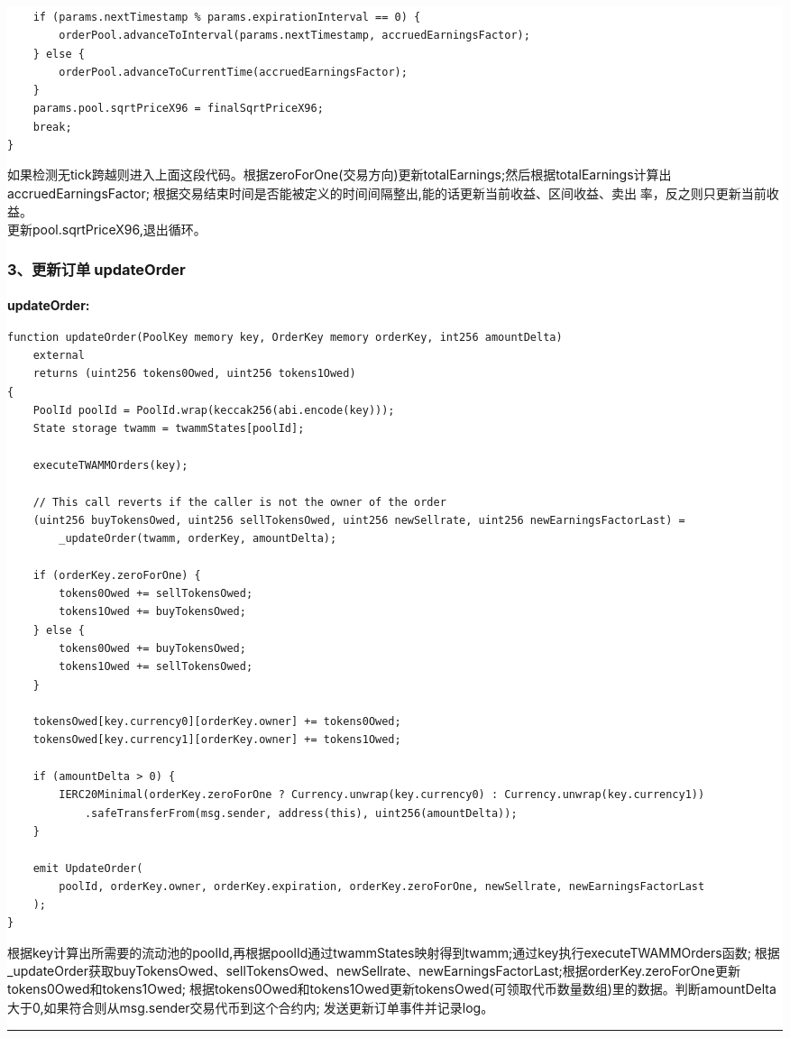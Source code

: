 ```solidity
    if (params.nextTimestamp % params.expirationInterval == 0) {
        orderPool.advanceToInterval(params.nextTimestamp, accruedEarningsFactor);
    } else {
        orderPool.advanceToCurrentTime(accruedEarningsFactor);
    }
    params.pool.sqrtPriceX96 = finalSqrtPriceX96;
    break;
}
```
如果检测无tick跨越则进入上面这段代码。根据zeroForOne(交易方向)更新totalEarnings;然后根据totalEarnings计算出accruedEarningsFactor;
根据交易结束时间是否能被定义的时间间隔整出,能的话更新当前收益、区间收益、卖出 率，反之则只更新当前收益。  
更新pool.sqrtPriceX96,退出循环。

### 3、更新订单 updateOrder
**updateOrder:**  
```solidity
function updateOrder(PoolKey memory key, OrderKey memory orderKey, int256 amountDelta)
    external
    returns (uint256 tokens0Owed, uint256 tokens1Owed)
{
    PoolId poolId = PoolId.wrap(keccak256(abi.encode(key)));
    State storage twamm = twammStates[poolId];

    executeTWAMMOrders(key);

    // This call reverts if the caller is not the owner of the order
    (uint256 buyTokensOwed, uint256 sellTokensOwed, uint256 newSellrate, uint256 newEarningsFactorLast) =
        _updateOrder(twamm, orderKey, amountDelta);

    if (orderKey.zeroForOne) {
        tokens0Owed += sellTokensOwed;
        tokens1Owed += buyTokensOwed;
    } else {
        tokens0Owed += buyTokensOwed;
        tokens1Owed += sellTokensOwed;
    }

    tokensOwed[key.currency0][orderKey.owner] += tokens0Owed;
    tokensOwed[key.currency1][orderKey.owner] += tokens1Owed;

    if (amountDelta > 0) {
        IERC20Minimal(orderKey.zeroForOne ? Currency.unwrap(key.currency0) : Currency.unwrap(key.currency1))
            .safeTransferFrom(msg.sender, address(this), uint256(amountDelta));
    }

    emit UpdateOrder(
        poolId, orderKey.owner, orderKey.expiration, orderKey.zeroForOne, newSellrate, newEarningsFactorLast
    );
}
```
根据key计算出所需要的流动池的poolId,再根据poolId通过twammStates映射得到twamm;通过key执行executeTWAMMOrders函数;
根据_updateOrder获取buyTokensOwed、sellTokensOwed、newSellrate、newEarningsFactorLast;根据orderKey.zeroForOne更新tokens0Owed和tokens1Owed;
根据tokens0Owed和tokens1Owed更新tokensOwed(可领取代币数量数组)里的数据。判断amountDelta大于0,如果符合则从msg.sender交易代币到这个合约内;
发送更新订单事件并记录log。
***
